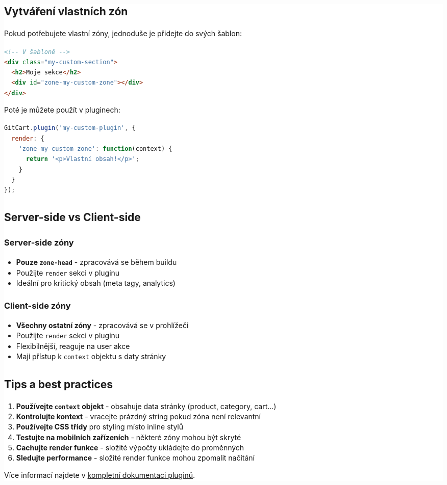 ## Vytváření vlastních zón

Pokud potřebujete vlastní zóny, jednoduše je přidejte do svých šablon:

```html
<!-- V šabloně -->
<div class="my-custom-section">
  <h2>Moje sekce</h2>
  <div id="zone-my-custom-zone"></div>
</div>
```

Poté je můžete použít v pluginech:

```javascript
GitCart.plugin('my-custom-plugin', {
  render: {
    'zone-my-custom-zone': function(context) {
      return '<p>Vlastní obsah!</p>';
    }
  }
});
```

## Server-side vs Client-side

### Server-side zóny
- **Pouze `zone-head`** - zpracovává se během buildu
- Použijte `render` sekci v pluginu
- Ideální pro kritický obsah (meta tagy, analytics)

### Client-side zóny
- **Všechny ostatní zóny** - zpracovává se v prohlížeči
- Použijte `render` sekci v pluginu
- Flexibilnější, reaguje na user akce
- Mají přístup k `context` objektu s daty stránky

## Tips a best practices

1. **Používejte `context` objekt** - obsahuje data stránky (product, category, cart...)
2. **Kontrolujte kontext** - vracejte prázdný string pokud zóna není relevantní
3. **Používejte CSS třídy** pro styling místo inline stylů
4. **Testujte na mobilních zařízeních** - některé zóny mohou být skryté
5. **Cachujte render funkce** - složité výpočty ukládejte do proměnných
6. **Sledujte performance** - složité render funkce mohou zpomalit načítání

Více informací najdete v [kompletní dokumentaci pluginů](./plugins.md).